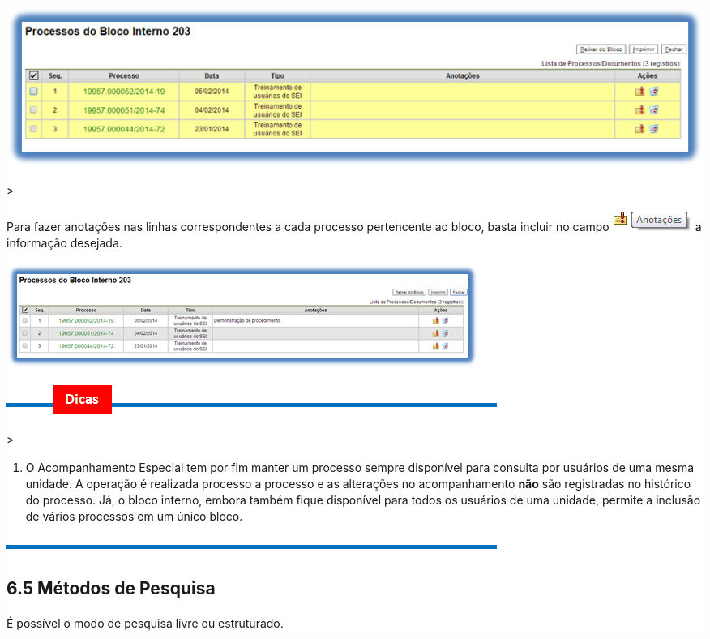 ![](/assets/image239.png)

&gt;

Para fazer anotações nas linhas correspondentes a cada processo pertencente ao bloco, basta incluir no campo ![](/assets/image240.png) a informação desejada.

![](/assets/image275.png)

![](/assets/barra_dicas_correta.png)

&gt;

1. O Acompanhamento Especial tem por fim manter um processo sempre disponível para consulta por usuários de uma mesma unidade. A operação é realizada processo a processo e as alterações no acompanhamento **não** são registradas no histórico do processo. Já, o bloco interno, embora também fique disponível para todos os usuários de uma unidade, permite a inclusão de vários processos em um único bloco.

![](/assets/barra_fechamento.png)

## **6.5 Métodos de Pesquisa**

É possível o modo de pesquisa livre ou estruturado.
